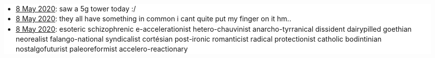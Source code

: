 * [ 8 May 2020](https://web.archive.org/web/20200514015636/https://twitter.com/midwestgroyp/status/1258615824044130304): saw a 5g tower today :/ 
* [ 8 May 2020](https://web.archive.org/web/20200511090249/https://twitter.com/midwestgroyp/status/1258613395785424898): they all have something in common i cant quite put my finger on it hm.. 
* [ 8 May 2020](https://web.archive.org/web/20200511084720/https://twitter.com/midwestgroyp/status/1258612985460916224): esoteric schizophrenic e-accelerationist hetero-chauvinist anarcho-tyrranical dissident dairypilled goethian neorealist falango-national syndicalist cortésian post-ironic romanticist radical protectionist catholic bodintinian nostalgofuturist paleoreformist accelero-reactionary 
